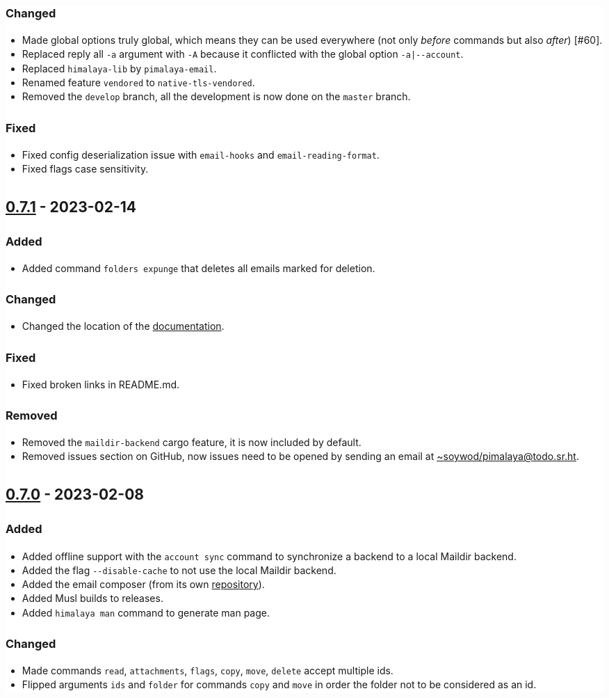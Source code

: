 ### Changed

- Made global options truly global, which means they can be used everywhere (not only *before* commands but also *after*) [#60].
- Replaced reply all `-a` argument with `-A` because it conflicted with the global option `-a|--account`.
- Replaced `himalaya-lib` by `pimalaya-email`.
- Renamed feature `vendored` to `native-tls-vendored`.
- Removed the `develop` branch, all the development is now done on the `master` branch.

### Fixed

- Fixed config deserialization issue with `email-hooks` and `email-reading-format`.
- Fixed flags case sensitivity.

## [0.7.1] - 2023-02-14

### Added

- Added command `folders expunge` that deletes all emails marked for deletion.
  
### Changed

- Changed the location of the [documentation](https://pimalaya.org/himalaya/).

### Fixed

- Fixed broken links in README.md.

### Removed

- Removed the `maildir-backend` cargo feature, it is now included by default.
- Removed issues section on GitHub, now issues need to be opened by sending an email at [~soywod/pimalaya@todo.sr.ht](mailto:~soywod/pimalaya@todo.sr.ht).

## [0.7.0] - 2023-02-08

### Added

- Added offline support with the `account sync` command to synchronize a backend to a local Maildir backend.
- Added the flag `--disable-cache` to not use the local Maildir backend.
- Added the email composer (from its own [repository](https://git.sr.ht/~soywod/mime-msg-builder)).
- Added Musl builds to releases.
- Added `himalaya man` command to generate man page.

### Changed

- Made commands `read`, `attachments`, `flags`, `copy`, `move`, `delete` accept multiple ids.
- Flipped arguments `ids` and `folder` for commands `copy` and `move` in order the folder not to be considered as an id.


[Unreleased]: https://github.com/soywod/himalaya/compare/v1.0.0...HEAD
[1.0.0]: https://github.com/soywod/himalaya/compare/v1.0.0-beta.4...v1.0.0
[1.0.0-beta.4]: https://github.com/soywod/himalaya/compare/v1.0.0-beta.3...v1.0.0-beta.4
[1.0.0-beta.3]: https://github.com/soywod/himalaya/compare/v1.0.0-beta.2...v1.0.0-beta.3
[1.0.0-beta.2]: https://github.com/soywod/himalaya/compare/v1.0.0-beta...v1.0.0-beta.2
[1.0.0-beta]: https://github.com/soywod/himalaya/compare/v0.9.0...v1.0.0-beta
[0.9.0]: https://github.com/soywod/himalaya/compare/v0.8.4...v0.9.0
[0.8.4]: https://github.com/soywod/himalaya/compare/v0.8.3...v0.8.4
[0.8.3]: https://github.com/soywod/himalaya/compare/v0.8.2...v0.8.3
[0.8.2]: https://github.com/soywod/himalaya/compare/v0.8.1...v0.8.2
[0.8.1]: https://github.com/soywod/himalaya/compare/v0.8.0...v0.8.1
[0.8.0]: https://github.com/soywod/himalaya/compare/v0.7.3...v0.8.0
[0.7.3]: https://github.com/soywod/himalaya/compare/v0.7.2...v0.7.3
[0.7.2]: https://github.com/soywod/himalaya/compare/v0.7.1...v0.7.2
[0.7.1]: https://github.com/soywod/himalaya/compare/v0.7.0...v0.7.1
[0.7.0]: https://github.com/soywod/himalaya/compare/v0.6.1...v0.7.0
[0.6.1]: https://github.com/soywod/himalaya/compare/v0.6.0...v0.6.1
[0.6.0]: https://github.com/soywod/himalaya/compare/v0.5.10...v0.6.0
[0.5.10]: https://github.com/soywod/himalaya/compare/v0.5.9...v0.5.10
[0.5.9]: https://github.com/soywod/himalaya/compare/v0.5.8...v0.5.9
[0.5.8]: https://github.com/soywod/himalaya/compare/v0.5.7...v0.5.8
[0.5.7]: https://github.com/soywod/himalaya/compare/v0.5.6...v0.5.7
[0.5.6]: https://github.com/soywod/himalaya/compare/v0.5.5...v0.5.6
[0.5.5]: https://github.com/soywod/himalaya/compare/v0.5.4...v0.5.5
[0.5.4]: https://github.com/soywod/himalaya/compare/v0.5.3...v0.5.4
[0.5.3]: https://github.com/soywod/himalaya/compare/v0.5.2...v0.5.3
[0.5.2]: https://github.com/soywod/himalaya/compare/v0.5.1...v0.5.2
[0.5.1]: https://github.com/soywod/himalaya/compare/v0.5.0...v0.5.1
[0.5.0]: https://github.com/soywod/himalaya/compare/v0.4.0...v0.5.0
[0.4.0]: https://github.com/soywod/himalaya/compare/v0.3.2...v0.4.0
[0.3.2]: https://github.com/soywod/himalaya/compare/v0.3.1...v0.3.2
[0.3.1]: https://github.com/soywod/himalaya/compare/v0.3.0...v0.3.1
[0.3.0]: https://github.com/soywod/himalaya/compare/v0.2.7...v0.3.0
[0.2.7]: https://github.com/soywod/himalaya/compare/v0.2.6...v0.2.7
[0.2.6]: https://github.com/soywod/himalaya/compare/v0.2.5...v0.2.6
[0.2.5]: https://github.com/soywod/himalaya/compare/v0.2.4...v0.2.5
[0.2.4]: https://github.com/soywod/himalaya/compare/v0.2.3...v0.2.4
[0.2.3]: https://github.com/soywod/himalaya/compare/v0.2.2...v0.2.3
[0.2.2]: https://github.com/soywod/himalaya/compare/v0.2.1...v0.2.2
[0.2.1]: https://github.com/soywod/himalaya/compare/v0.2.0...v0.2.1
[0.2.0]: https://github.com/soywod/himalaya/compare/v0.1.0...v0.2.0
[0.1.0]: https://github.com/soywod/himalaya/releases/tag/v0.1.0
[#492]: https://github.com/pimalaya/himalaya/issues/492
[#496]: https://github.com/pimalaya/himalaya/issues/496
[#508]: https://github.com/pimalaya/himalaya/issues/508
[#515]: https://github.com/pimalaya/himalaya/issues/515
[#518]: https://github.com/pimalaya/himalaya/issues/518
[#522]: https://github.com/pimalaya/himalaya/issues/522
[#523]: https://github.com/pimalaya/himalaya/issues/523
[#535]: https://github.com/pimalaya/himalaya/issues/535
[#536]: https://github.com/pimalaya/himalaya/issues/536
[core#10]: https://github.com/pimalaya/core/issues/10